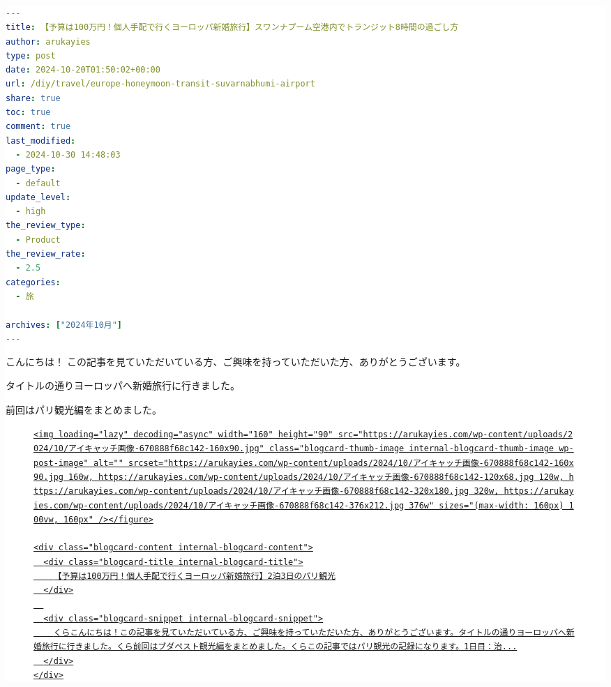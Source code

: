 ```yaml
---
title: 【予算は100万円！個人手配で行くヨーロッパ新婚旅行】スワンナプーム空港内でトランジット8時間の過ごし方
author: arukayies
type: post
date: 2024-10-20T01:50:02+00:00
url: /diy/travel/europe-honeymoon-transit-suvarnabhumi-airport
share: true
toc: true
comment: true
last_modified:
  - 2024-10-30 14:48:03
page_type:
  - default
update_level:
  - high
the_review_type:
  - Product
the_review_rate:
  - 2.5
categories:
  - 旅

archives: ["2024年10月"]
---
```

こんにちは！
この記事を見ていただいている方、ご興味を持っていただいた方、ありがとうございます。
</p>
<p>
タイトルの通りヨーロッパへ新婚旅行に行きました。

前回はパリ観光編をまとめました。

<div class="wp-block-cocoon-blocks-blogcard blogcard-type bct-prev">
  <a href="https://arukayies.com/diy/travel/europe-honeymoon-pari-tourism" title="【予算は100万円！個人手配で行くヨーロッパ新婚旅行】2泊3日のパリ観光" class="blogcard-wrap internal-blogcard-wrap a-wrap cf" target="_blank">
  
  <div class="blogcard internal-blogcard ib-left cf">
    <div class="blogcard-label internal-blogcard-label">
      <span class="fa"></span>
    </div><figure class="blogcard-thumbnail internal-blogcard-thumbnail">
    
    <img loading="lazy" decoding="async" width="160" height="90" src="https://arukayies.com/wp-content/uploads/2024/10/アイキャッチ画像-670888f68c142-160x90.jpg" class="blogcard-thumb-image internal-blogcard-thumb-image wp-post-image" alt="" srcset="https://arukayies.com/wp-content/uploads/2024/10/アイキャッチ画像-670888f68c142-160x90.jpg 160w, https://arukayies.com/wp-content/uploads/2024/10/アイキャッチ画像-670888f68c142-120x68.jpg 120w, https://arukayies.com/wp-content/uploads/2024/10/アイキャッチ画像-670888f68c142-320x180.jpg 320w, https://arukayies.com/wp-content/uploads/2024/10/アイキャッチ画像-670888f68c142-376x212.jpg 376w" sizes="(max-width: 160px) 100vw, 160px" /></figure>
    
    <div class="blogcard-content internal-blogcard-content">
      <div class="blogcard-title internal-blogcard-title">
        【予算は100万円！個人手配で行くヨーロッパ新婚旅行】2泊3日のパリ観光
      </div>
      
      <div class="blogcard-snippet internal-blogcard-snippet">
        くらこんにちは！この記事を見ていただいている方、ご興味を持っていただいた方、ありがとうございます。タイトルの通りヨーロッパへ新婚旅行に行きました。くら前回はブダペスト観光編をまとめました。くらこの記事ではパリ観光の記録になります。1日目：治...
      </div>
    </div>
    